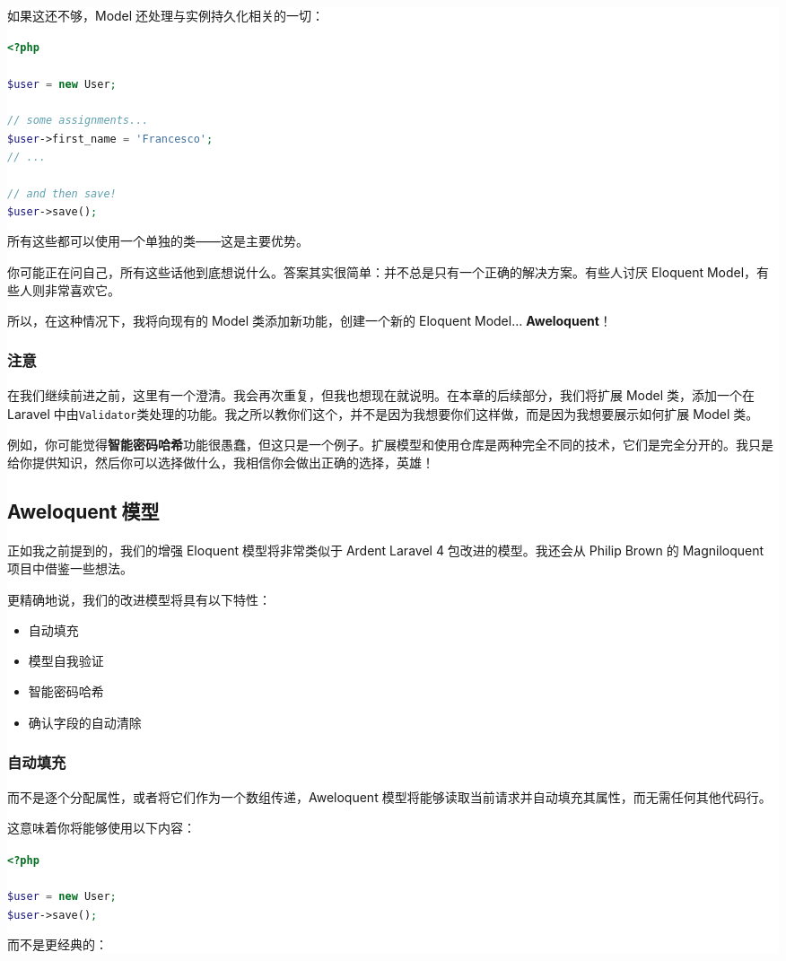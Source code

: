 如果这还不够，Model 还处理与实例持久化相关的一切：

```php
<?php

$user = new User;

// some assignments...
$user->first_name = 'Francesco';
// ...

// and then save!
$user->save();
```

所有这些都可以使用一个单独的类——这是主要优势。

你可能正在问自己，所有这些话他到底想说什么。答案其实很简单：并不总是只有一个正确的解决方案。有些人讨厌 Eloquent Model，有些人则非常喜欢它。

所以，在这种情况下，我将向现有的 Model 类添加新功能，创建一个新的 Eloquent Model… **Aweloquent**！

### 注意

在我们继续前进之前，这里有一个澄清。我会再次重复，但我也想现在就说明。在本章的后续部分，我们将扩展 Model 类，添加一个在 Laravel 中由`Validator`类处理的功能。我之所以教你们这个，并不是因为我想要你们这样做，而是因为我想要展示如何扩展 Model 类。

例如，你可能觉得**智能密码哈希**功能很愚蠢，但这只是一个例子。扩展模型和使用仓库是两种完全不同的技术，它们是完全分开的。我只是给你提供知识，然后你可以选择做什么，我相信你会做出正确的选择，英雄！

## Aweloquent 模型

正如我之前提到的，我们的增强 Eloquent 模型将非常类似于 Ardent Laravel 4 包改进的模型。我还会从 Philip Brown 的 Magniloquent 项目中借鉴一些想法。

更精确地说，我们的改进模型将具有以下特性：

+   自动填充

+   模型自我验证

+   智能密码哈希

+   确认字段的自动清除

### 自动填充

而不是逐个分配属性，或者将它们作为一个数组传递，Aweloquent 模型将能够读取当前请求并自动填充其属性，而无需任何其他代码行。

这意味着你将能够使用以下内容：

```php
<?php

$user = new User;
$user->save();
```

而不是更经典的：
